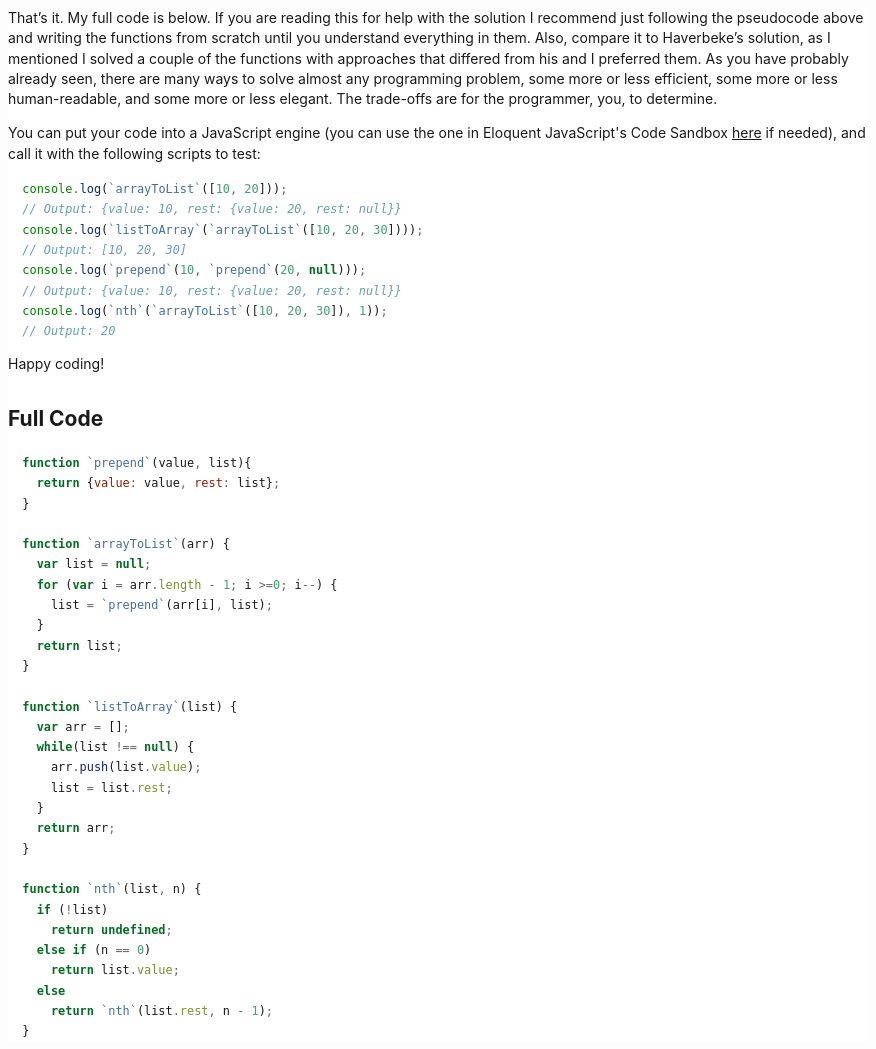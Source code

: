 That’s it. My full code is below. If you are reading this for help with the solution I recommend just following the pseudocode above and writing the functions from scratch until you understand everything in them. Also, compare it to Haverbeke’s solution, as I mentioned I solved a couple of the functions with approaches that differed from his and I preferred them. As you have probably already seen, there are many ways to solve almost any programming problem, some more or less efficient, some more or less human-readable, and some more or less elegant. The trade-offs are for the programmer, you, to determine.

You can put your code into a JavaScript engine (you can use the one in Eloquent JavaScript's Code Sandbox [here](http://eloquentjavascript.net/code/) if needed), and call it with the following scripts to test:

```javascript
  console.log(`arrayToList`([10, 20]));
  // Output: {value: 10, rest: {value: 20, rest: null}}
  console.log(`listToArray`(`arrayToList`([10, 20, 30])));
  // Output: [10, 20, 30]
  console.log(`prepend`(10, `prepend`(20, null)));
  // Output: {value: 10, rest: {value: 20, rest: null}}
  console.log(`nth`(`arrayToList`([10, 20, 30]), 1));
  // Output: 20
```

Happy coding!

## Full Code

```javascript
  function `prepend`(value, list){
    return {value: value, rest: list};
  }

  function `arrayToList`(arr) {
    var list = null;
    for (var i = arr.length - 1; i >=0; i--) {
      list = `prepend`(arr[i], list);
    }
    return list;
  }

  function `listToArray`(list) {
    var arr = [];
    while(list !== null) {
      arr.push(list.value);
      list = list.rest;
    }
    return arr;
  }

  function `nth`(list, n) {
    if (!list)
      return undefined;
    else if (n == 0)
      return list.value;
    else
      return `nth`(list.rest, n - 1);
  }
```